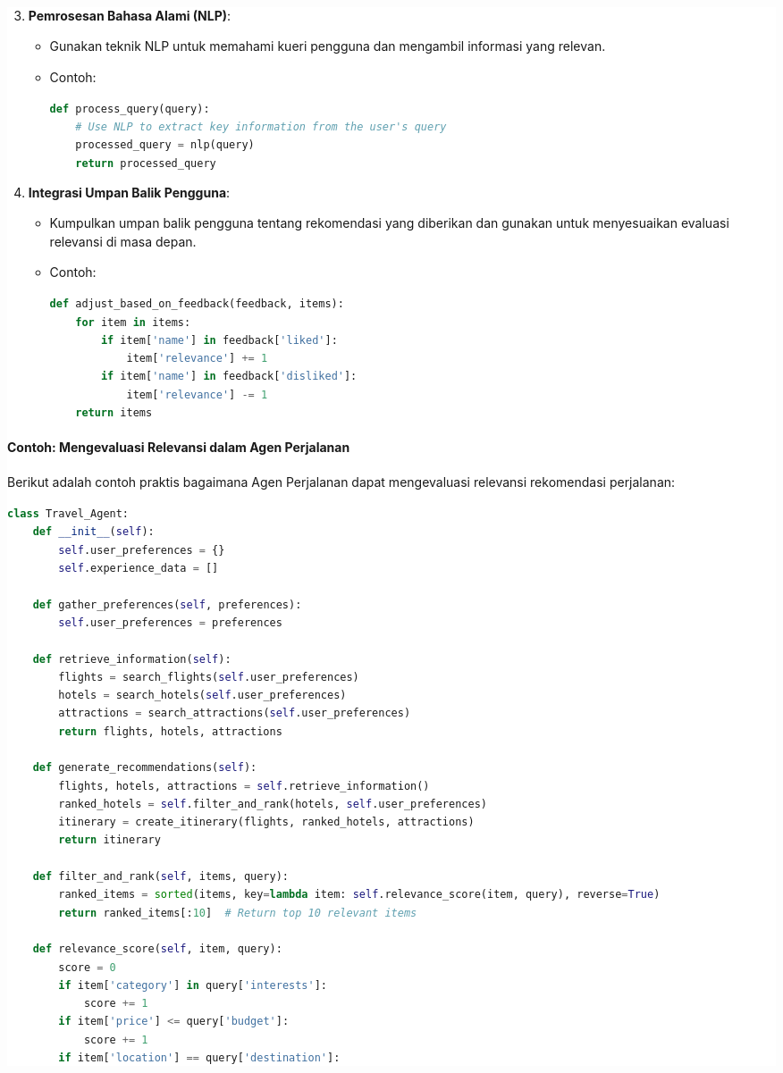 3. **Pemrosesan Bahasa Alami (NLP)**:
   - Gunakan teknik NLP untuk memahami kueri pengguna dan mengambil informasi yang relevan.
   - Contoh:

     ```python
     def process_query(query):
         # Use NLP to extract key information from the user's query
         processed_query = nlp(query)
         return processed_query
     ```

4. **Integrasi Umpan Balik Pengguna**:
   - Kumpulkan umpan balik pengguna tentang rekomendasi yang diberikan dan gunakan untuk menyesuaikan evaluasi relevansi di masa depan.
   - Contoh:

     ```python
     def adjust_based_on_feedback(feedback, items):
         for item in items:
             if item['name'] in feedback['liked']:
                 item['relevance'] += 1
             if item['name'] in feedback['disliked']:
                 item['relevance'] -= 1
         return items
     ```

#### Contoh: Mengevaluasi Relevansi dalam Agen Perjalanan

Berikut adalah contoh praktis bagaimana Agen Perjalanan dapat mengevaluasi relevansi rekomendasi perjalanan:

```python
class Travel_Agent:
    def __init__(self):
        self.user_preferences = {}
        self.experience_data = []

    def gather_preferences(self, preferences):
        self.user_preferences = preferences

    def retrieve_information(self):
        flights = search_flights(self.user_preferences)
        hotels = search_hotels(self.user_preferences)
        attractions = search_attractions(self.user_preferences)
        return flights, hotels, attractions

    def generate_recommendations(self):
        flights, hotels, attractions = self.retrieve_information()
        ranked_hotels = self.filter_and_rank(hotels, self.user_preferences)
        itinerary = create_itinerary(flights, ranked_hotels, attractions)
        return itinerary

    def filter_and_rank(self, items, query):
        ranked_items = sorted(items, key=lambda item: self.relevance_score(item, query), reverse=True)
        return ranked_items[:10]  # Return top 10 relevant items

    def relevance_score(self, item, query):
        score = 0
        if item['category'] in query['interests']:
            score += 1
        if item['price'] <= query['budget']:
            score += 1
        if item['location'] == query['destination']:
```